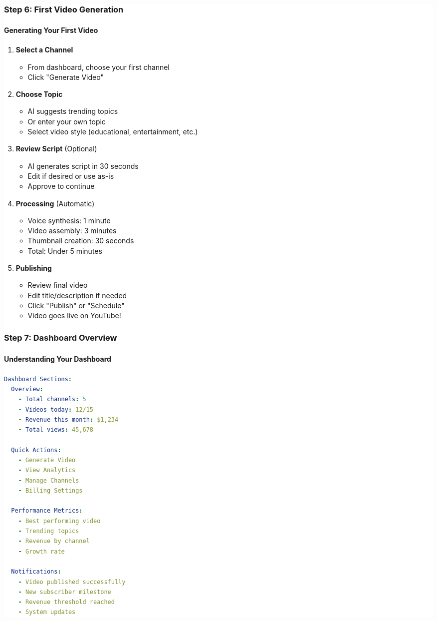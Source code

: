 ### Step 6: First Video Generation

#### Generating Your First Video

1. **Select a Channel**
   - From dashboard, choose your first channel
   - Click "Generate Video"

2. **Choose Topic**
   - AI suggests trending topics
   - Or enter your own topic
   - Select video style (educational, entertainment, etc.)

3. **Review Script** (Optional)
   - AI generates script in 30 seconds
   - Edit if desired or use as-is
   - Approve to continue

4. **Processing** (Automatic)
   - Voice synthesis: 1 minute
   - Video assembly: 3 minutes
   - Thumbnail creation: 30 seconds
   - Total: Under 5 minutes

5. **Publishing**
   - Review final video
   - Edit title/description if needed
   - Click "Publish" or "Schedule"
   - Video goes live on YouTube!

### Step 7: Dashboard Overview

#### Understanding Your Dashboard

```yaml
Dashboard Sections:
  Overview:
    - Total channels: 5
    - Videos today: 12/15
    - Revenue this month: $1,234
    - Total views: 45,678
    
  Quick Actions:
    - Generate Video
    - View Analytics
    - Manage Channels
    - Billing Settings
    
  Performance Metrics:
    - Best performing video
    - Trending topics
    - Revenue by channel
    - Growth rate
    
  Notifications:
    - Video published successfully
    - New subscriber milestone
    - Revenue threshold reached
    - System updates
```
